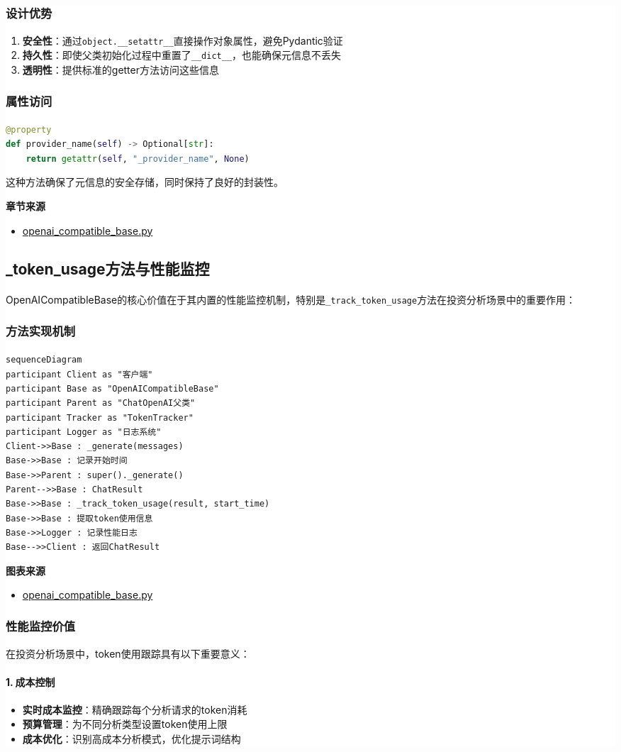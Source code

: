 ### 设计优势

1. **安全性**：通过`object.__setattr__`直接操作对象属性，避免Pydantic验证
2. **持久性**：即使父类初始化过程中重置了`__dict__`，也能确保元信息不丢失
3. **透明性**：提供标准的getter方法访问这些信息

### 属性访问

```python
@property
def provider_name(self) -> Optional[str]:
    return getattr(self, "_provider_name", None)
```

这种方法确保了元信息的安全存储，同时保持了良好的封装性。

**章节来源**
- [openai_compatible_base.py](file://tradingagents/llm_adapters/openai_compatible_base.py#L58-L105)

## _token_usage方法与性能监控

OpenAICompatibleBase的核心价值在于其内置的性能监控机制，特别是`_track_token_usage`方法在投资分析场景中的重要作用：

### 方法实现机制

```mermaid
sequenceDiagram
participant Client as "客户端"
participant Base as "OpenAICompatibleBase"
participant Parent as "ChatOpenAI父类"
participant Tracker as "TokenTracker"
participant Logger as "日志系统"
Client->>Base : _generate(messages)
Base->>Base : 记录开始时间
Base->>Parent : super()._generate()
Parent-->>Base : ChatResult
Base->>Base : _track_token_usage(result, start_time)
Base->>Base : 提取token使用信息
Base->>Logger : 记录性能日志
Base-->>Client : 返回ChatResult
```

**图表来源**
- [openai_compatible_base.py](file://tradingagents/llm_adapters/openai_compatible_base.py#L117-L136)

### 性能监控价值

在投资分析场景中，token使用跟踪具有以下重要意义：

#### 1. 成本控制
- **实时成本监控**：精确跟踪每个分析请求的token消耗
- **预算管理**：为不同分析类型设置token使用上限
- **成本优化**：识别高成本分析模式，优化提示词结构

